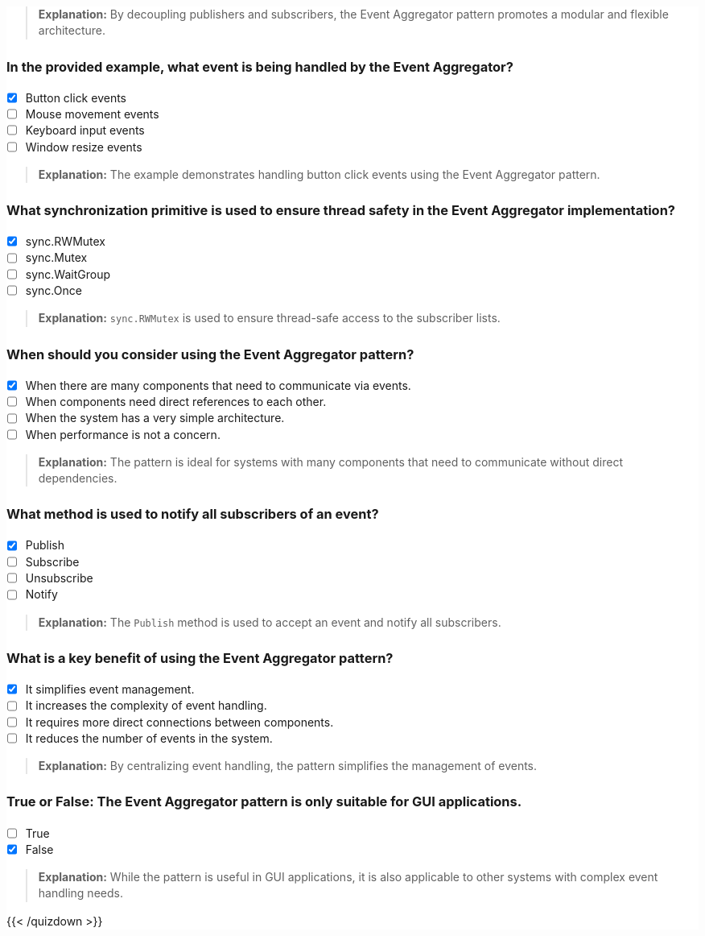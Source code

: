> **Explanation:** By decoupling publishers and subscribers, the Event Aggregator pattern promotes a modular and flexible architecture.

### In the provided example, what event is being handled by the Event Aggregator?

- [x] Button click events
- [ ] Mouse movement events
- [ ] Keyboard input events
- [ ] Window resize events

> **Explanation:** The example demonstrates handling button click events using the Event Aggregator pattern.

### What synchronization primitive is used to ensure thread safety in the Event Aggregator implementation?

- [x] sync.RWMutex
- [ ] sync.Mutex
- [ ] sync.WaitGroup
- [ ] sync.Once

> **Explanation:** `sync.RWMutex` is used to ensure thread-safe access to the subscriber lists.

### When should you consider using the Event Aggregator pattern?

- [x] When there are many components that need to communicate via events.
- [ ] When components need direct references to each other.
- [ ] When the system has a very simple architecture.
- [ ] When performance is not a concern.

> **Explanation:** The pattern is ideal for systems with many components that need to communicate without direct dependencies.

### What method is used to notify all subscribers of an event?

- [x] Publish
- [ ] Subscribe
- [ ] Unsubscribe
- [ ] Notify

> **Explanation:** The `Publish` method is used to accept an event and notify all subscribers.

### What is a key benefit of using the Event Aggregator pattern?

- [x] It simplifies event management.
- [ ] It increases the complexity of event handling.
- [ ] It requires more direct connections between components.
- [ ] It reduces the number of events in the system.

> **Explanation:** By centralizing event handling, the pattern simplifies the management of events.

### True or False: The Event Aggregator pattern is only suitable for GUI applications.

- [ ] True
- [x] False

> **Explanation:** While the pattern is useful in GUI applications, it is also applicable to other systems with complex event handling needs.

{{< /quizdown >}}
